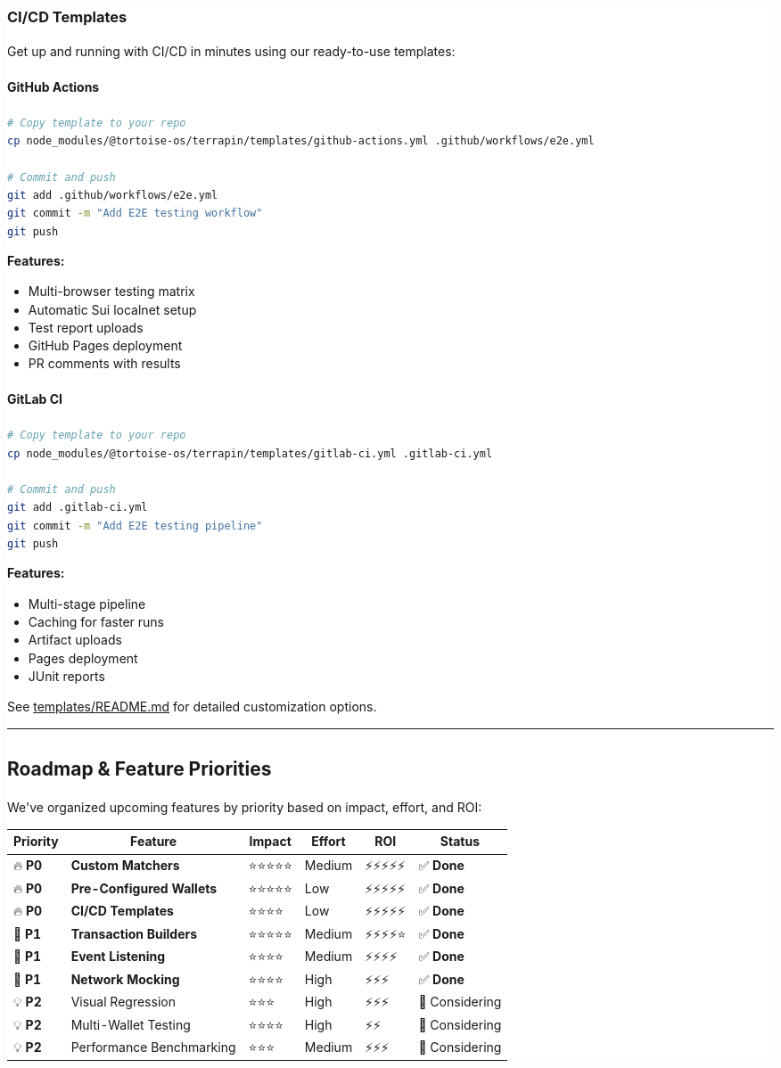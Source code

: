 ### CI/CD Templates

Get up and running with CI/CD in minutes using our ready-to-use templates:

#### GitHub Actions

```bash
# Copy template to your repo
cp node_modules/@tortoise-os/terrapin/templates/github-actions.yml .github/workflows/e2e.yml

# Commit and push
git add .github/workflows/e2e.yml
git commit -m "Add E2E testing workflow"
git push
```

**Features:**
- Multi-browser testing matrix
- Automatic Sui localnet setup
- Test report uploads
- GitHub Pages deployment
- PR comments with results

#### GitLab CI

```bash
# Copy template to your repo
cp node_modules/@tortoise-os/terrapin/templates/gitlab-ci.yml .gitlab-ci.yml

# Commit and push
git add .gitlab-ci.yml
git commit -m "Add E2E testing pipeline"
git push
```

**Features:**
- Multi-stage pipeline
- Caching for faster runs
- Artifact uploads
- Pages deployment
- JUnit reports

See [templates/README.md](./templates/README.md) for detailed customization options.

---

## Roadmap & Feature Priorities

We've organized upcoming features by priority based on impact, effort, and ROI:

| Priority | Feature | Impact | Effort | ROI | Status |
|----------|---------|--------|--------|-----|--------|
| 🔥 **P0** | **Custom Matchers** | ⭐⭐⭐⭐⭐ | Medium | ⚡⚡⚡⚡⚡ | ✅ **Done** |
| 🔥 **P0** | **Pre-Configured Wallets** | ⭐⭐⭐⭐⭐ | Low | ⚡⚡⚡⚡⚡ | ✅ **Done** |
| 🔥 **P0** | **CI/CD Templates** | ⭐⭐⭐⭐ | Low | ⚡⚡⚡⚡⚡ | ✅ **Done** |
| 🚀 **P1** | **Transaction Builders** | ⭐⭐⭐⭐⭐ | Medium | ⚡⚡⚡⚡⭐ | ✅ **Done** |
| 🚀 **P1** | **Event Listening** | ⭐⭐⭐⭐ | Medium | ⚡⚡⚡⚡ | ✅ **Done** |
| 🚀 **P1** | **Network Mocking** | ⭐⭐⭐⭐ | High | ⚡⚡⚡ | ✅ **Done** |
| 💡 **P2** | Visual Regression | ⭐⭐⭐ | High | ⚡⚡⚡ | 🤔 Considering |
| 💡 **P2** | Multi-Wallet Testing | ⭐⭐⭐⭐ | High | ⚡⚡ | 🤔 Considering |
| 💡 **P2** | Performance Benchmarking | ⭐⭐⭐ | Medium | ⚡⚡⚡ | 🤔 Considering |